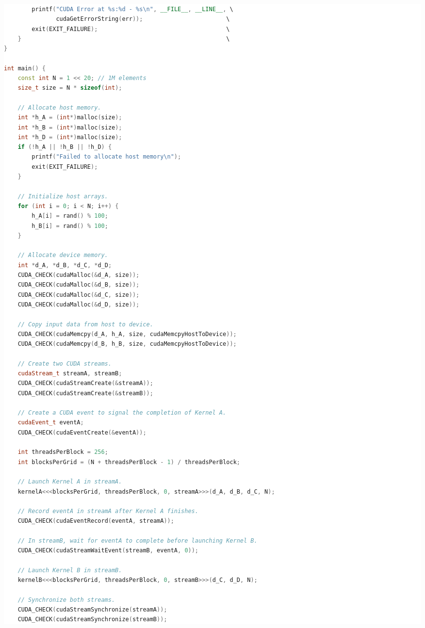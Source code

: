 ```cpp
        printf("CUDA Error at %s:%d - %s\n", __FILE__, __LINE__, \
               cudaGetErrorString(err));                        \
        exit(EXIT_FAILURE);                                     \
    }                                                           \
}

int main() {
    const int N = 1 << 20; // 1M elements
    size_t size = N * sizeof(int);

    // Allocate host memory.
    int *h_A = (int*)malloc(size);
    int *h_B = (int*)malloc(size);
    int *h_D = (int*)malloc(size);
    if (!h_A || !h_B || !h_D) {
        printf("Failed to allocate host memory\n");
        exit(EXIT_FAILURE);
    }

    // Initialize host arrays.
    for (int i = 0; i < N; i++) {
        h_A[i] = rand() % 100;
        h_B[i] = rand() % 100;
    }

    // Allocate device memory.
    int *d_A, *d_B, *d_C, *d_D;
    CUDA_CHECK(cudaMalloc(&d_A, size));
    CUDA_CHECK(cudaMalloc(&d_B, size));
    CUDA_CHECK(cudaMalloc(&d_C, size));
    CUDA_CHECK(cudaMalloc(&d_D, size));

    // Copy input data from host to device.
    CUDA_CHECK(cudaMemcpy(d_A, h_A, size, cudaMemcpyHostToDevice));
    CUDA_CHECK(cudaMemcpy(d_B, h_B, size, cudaMemcpyHostToDevice));

    // Create two CUDA streams.
    cudaStream_t streamA, streamB;
    CUDA_CHECK(cudaStreamCreate(&streamA));
    CUDA_CHECK(cudaStreamCreate(&streamB));

    // Create a CUDA event to signal the completion of Kernel A.
    cudaEvent_t eventA;
    CUDA_CHECK(cudaEventCreate(&eventA));

    int threadsPerBlock = 256;
    int blocksPerGrid = (N + threadsPerBlock - 1) / threadsPerBlock;

    // Launch Kernel A in streamA.
    kernelA<<<blocksPerGrid, threadsPerBlock, 0, streamA>>>(d_A, d_B, d_C, N);

    // Record eventA in streamA after Kernel A finishes.
    CUDA_CHECK(cudaEventRecord(eventA, streamA));

    // In streamB, wait for eventA to complete before launching Kernel B.
    CUDA_CHECK(cudaStreamWaitEvent(streamB, eventA, 0));

    // Launch Kernel B in streamB.
    kernelB<<<blocksPerGrid, threadsPerBlock, 0, streamB>>>(d_C, d_D, N);

    // Synchronize both streams.
    CUDA_CHECK(cudaStreamSynchronize(streamA));
    CUDA_CHECK(cudaStreamSynchronize(streamB));
```